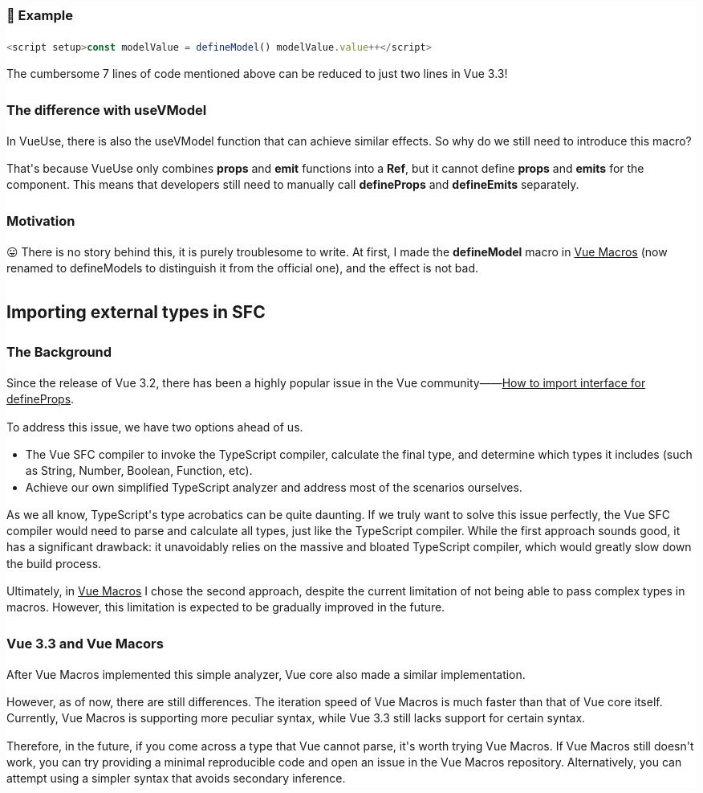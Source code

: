 ### 🌰 Example

```javascript
<script setup>const modelValue = defineModel() modelValue.value++</script>
```

The cumbersome 7 lines of code mentioned above can be reduced to just two lines in Vue 3.3!

### The difference with useVModel

In VueUse, there is also the useVModel function that can achieve similar effects. So why do we still need to introduce this macro?

That's because VueUse only combines **props** and **emit** functions into a **Ref**, but it cannot define **props** and **emits** for the component. This means that developers still need to manually call **defineProps** and **defineEmits** separately.

### Motivation

😛 There is no story behind this, it is purely troublesome to write. At first, I made the **defineModel** macro in [Vue Macros](https://vue-macros.sxzz.moe/) (now renamed to defineModels to distinguish it from the official one), and the effect is not bad.

## Importing external types in SFC

### The Background

Since the release of Vue 3.2, there has been a highly popular issue in the Vue community——[How to import interface for defineProps](https://github.com/vuejs/core/issues/4294).

To address this issue, we have two options ahead of us.

- The Vue SFC compiler to invoke the TypeScript compiler, calculate the final type, and determine which types it includes (such as String, Number, Boolean, Function, etc).
- Achieve our own simplified TypeScript analyzer and address most of the scenarios ourselves.

As we all know, TypeScript's type acrobatics can be quite daunting. If we truly want to solve this issue perfectly, the Vue SFC compiler would need to parse and calculate all types, just like the TypeScript compiler. While the first approach sounds good, it has a significant drawback: it unavoidably relies on the massive and bloated TypeScript compiler, which would greatly slow down the build process.

Ultimately, in [Vue Macros](https://vue-macros.sxzz.moe/) I chose the second approach, despite the current limitation of not being able to pass complex types in macros. However, this limitation is expected to be gradually improved in the future.

### Vue 3.3 and Vue Macors

After Vue Macros implemented this simple analyzer, Vue core also made a similar implementation.

However, as of now, there are still differences. The iteration speed of Vue Macros is much faster than that of Vue core itself. Currently, Vue Macros is supporting more peculiar syntax, while Vue 3.3 still lacks support for certain syntax.

Therefore, in the future, if you come across a type that Vue cannot parse, it's worth trying Vue Macros. If Vue Macros still doesn't work, you can try providing a minimal reproducible code and open an issue in the Vue Macros repository. Alternatively, you can attempt using a simpler syntax that avoids secondary inference.
